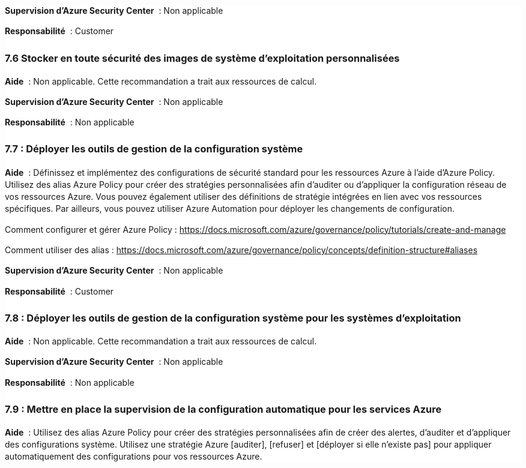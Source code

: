 

**Supervision d’Azure Security Center**  : Non applicable

**Responsabilité**  : Customer

### <a name="76-securely-store-custom-operating-system-images"></a>7.6 Stocker en toute sécurité des images de système d’exploitation personnalisées

**Aide**  : Non applicable. Cette recommandation a trait aux ressources de calcul.

**Supervision d’Azure Security Center**  : Non applicable

**Responsabilité**  : Non applicable

### <a name="77-deploy-system-configuration-management-tools"></a>7.7 : Déployer les outils de gestion de la configuration système

**Aide**  : Définissez et implémentez des configurations de sécurité standard pour les ressources Azure à l’aide d’Azure Policy. Utilisez des alias Azure Policy pour créer des stratégies personnalisées afin d’auditer ou d’appliquer la configuration réseau de vos ressources Azure. Vous pouvez également utiliser des définitions de stratégie intégrées en lien avec vos ressources spécifiques.  Par ailleurs, vous pouvez utiliser Azure Automation pour déployer les changements de configuration.

Comment configurer et gérer Azure Policy : https://docs.microsoft.com/azure/governance/policy/tutorials/create-and-manage

Comment utiliser des alias : https://docs.microsoft.com/azure/governance/policy/concepts/definition-structure#aliases



**Supervision d’Azure Security Center**  : Non applicable

**Responsabilité**  : Customer

### <a name="78-deploy-system-configuration-management-tools-for-operating-systems"></a>7.8 : Déployer les outils de gestion de la configuration système pour les systèmes d’exploitation

**Aide**  : Non applicable. Cette recommandation a trait aux ressources de calcul.

**Supervision d’Azure Security Center**  : Non applicable

**Responsabilité**  : Non applicable

### <a name="79-implement-automated-configuration-monitoring-for-azure-services"></a>7.9 : Mettre en place la supervision de la configuration automatique pour les services Azure

**Aide**  : Utilisez des alias Azure Policy pour créer des stratégies personnalisées afin de créer des alertes, d’auditer et d’appliquer des configurations système. Utilisez une stratégie Azure [auditer], [refuser] et [déployer si elle n’existe pas] pour appliquer automatiquement des configurations pour vos ressources Azure.
